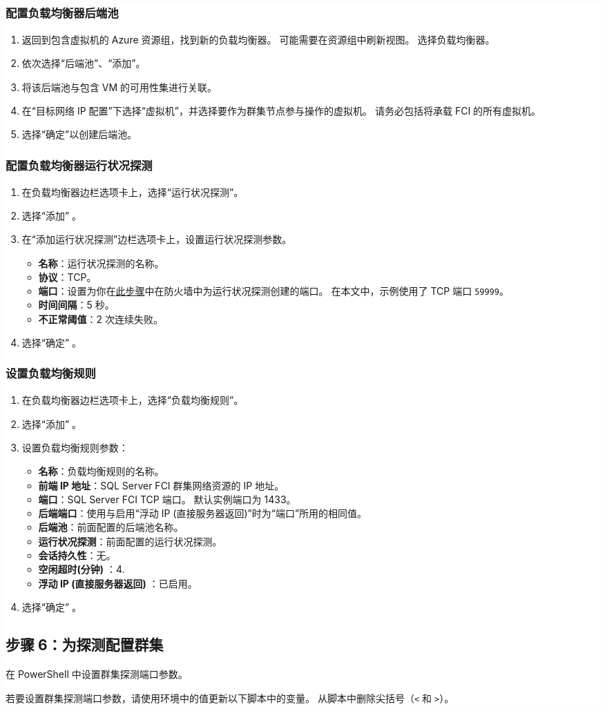 
### <a name="configure-the-load-balancer-backend-pool"></a>配置负载均衡器后端池

1. 返回到包含虚拟机的 Azure 资源组，找到新的负载均衡器。 可能需要在资源组中刷新视图。 选择负载均衡器。

1. 依次选择“后端池”、“添加”。  

1. 将该后端池与包含 VM 的可用性集进行关联。

1. 在“目标网络 IP 配置”下选择“虚拟机”，并选择要作为群集节点参与操作的虚拟机。   请务必包括将承载 FCI 的所有虚拟机。

1. 选择“确定”以创建后端池。 

### <a name="configure-a-load-balancer-health-probe"></a>配置负载均衡器运行状况探测

1. 在负载均衡器边栏选项卡上，选择“运行状况探测”。 

1. 选择“添加”   。

1. 在“添加运行状况探测”边栏选项卡上，<a name="probe"></a>设置运行状况探测参数。 

    - **名称**：运行状况探测的名称。
    - **协议**：TCP。
    - **端口**：设置为你在[此步骤](#ports)中在防火墙中为运行状况探测创建的端口。 在本文中，示例使用了 TCP 端口 `59999`。
    - **时间间隔**：5 秒。
    - **不正常阈值**：2 次连续失败。

1. 选择“确定”  。

### <a name="set-load-balancing-rules"></a>设置负载均衡规则

1. 在负载均衡器边栏选项卡上，选择“负载均衡规则”。 

1. 选择“添加”   。

1. 设置负载均衡规则参数：

    - **名称**：负载均衡规则的名称。
    - **前端 IP 地址**：SQL Server FCI 群集网络资源的 IP 地址。
    - **端口**：SQL Server FCI TCP 端口。 默认实例端口为 1433。
    - **后端端口**：使用与启用“浮动 IP (直接服务器返回)”时为“端口”所用的相同值。  
    - **后端池**：前面配置的后端池名称。
    - **运行状况探测**：前面配置的运行状况探测。
    - **会话持久性**：无。
    - **空闲超时(分钟)** ：4.
    - **浮动 IP (直接服务器返回)** ：已启用。

1. 选择“确定”  。

## <a name="step-6-configure-the-cluster-for-the-probe"></a>步骤 6：为探测配置群集

在 PowerShell 中设置群集探测端口参数。

若要设置群集探测端口参数，请使用环境中的值更新以下脚本中的变量。 从脚本中删除尖括号（`<` 和 `>`）。
